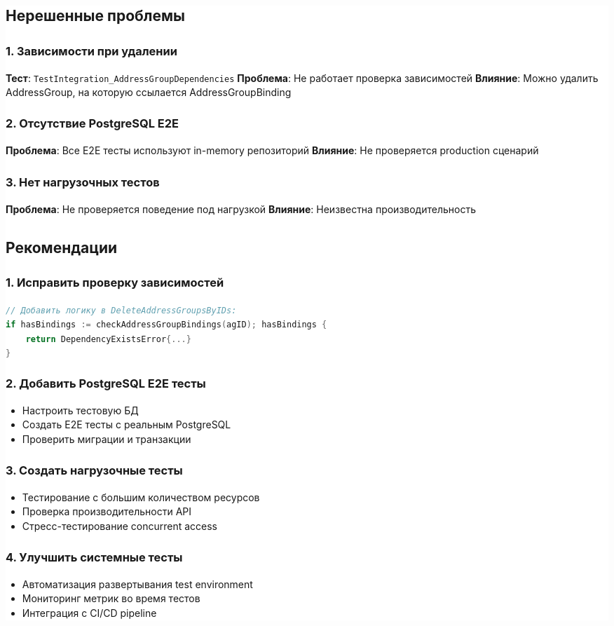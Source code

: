 ## Нерешенные проблемы

### 1. Зависимости при удалении
**Тест**: `TestIntegration_AddressGroupDependencies`
**Проблема**: Не работает проверка зависимостей
**Влияние**: Можно удалить AddressGroup, на которую ссылается AddressGroupBinding

### 2. Отсутствие PostgreSQL E2E
**Проблема**: Все E2E тесты используют in-memory репозиторий
**Влияние**: Не проверяется production сценарий

### 3. Нет нагрузочных тестов
**Проблема**: Не проверяется поведение под нагрузкой
**Влияние**: Неизвестна производительность

## Рекомендации

### 1. Исправить проверку зависимостей
```go
// Добавить логику в DeleteAddressGroupsByIDs:
if hasBindings := checkAddressGroupBindings(agID); hasBindings {
    return DependencyExistsError{...}
}
```

### 2. Добавить PostgreSQL E2E тесты
- Настроить тестовую БД
- Создать E2E тесты с реальным PostgreSQL
- Проверить миграции и транзакции

### 3. Создать нагрузочные тесты
- Тестирование с большим количеством ресурсов
- Проверка производительности API
- Стресс-тестирование concurrent access

### 4. Улучшить системные тесты
- Автоматизация развертывания test environment
- Мониторинг метрик во время тестов
- Интеграция с CI/CD pipeline